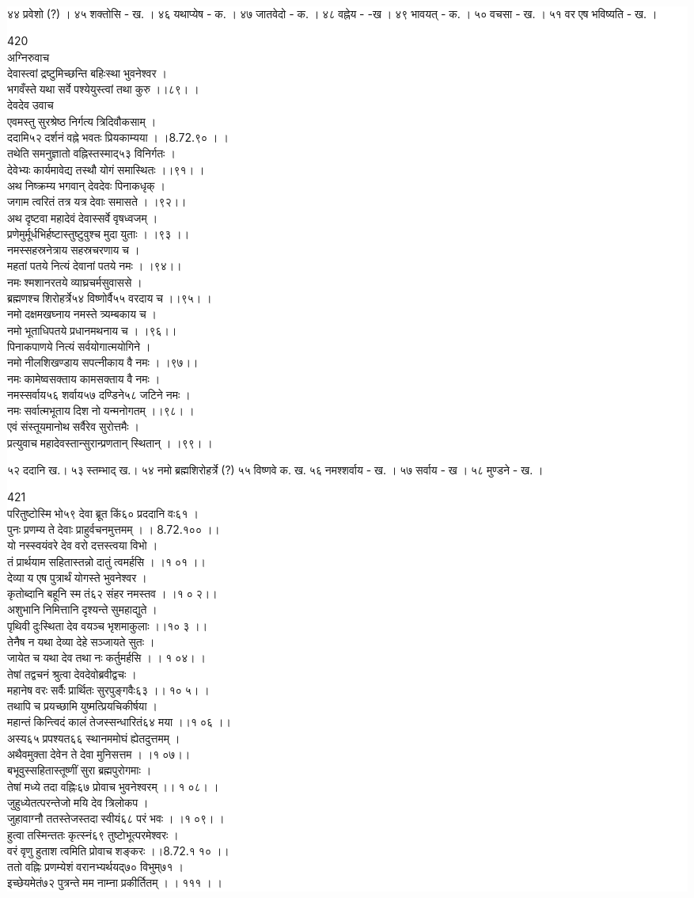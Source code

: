 ४४ प्रवेशो (?) । ४५ शक्तोसि - ख. । ४६ यथाप्येष - क. । ४७ जातवेदो - क. । ४८ वह्नेय - -ख । ४९ भावयत् - क. । ५० वचसा - ख. । ५१ वर एष भविष्यति - ख. ।  
    
420  
अग्निरुवाच  
देवास्त्वां द्रष्टुमिच्छन्ति बहिःस्था भुवनेश्वर ।  
भगवँस्ते यथा सर्वे पश्येयुस्त्वां तथा कुरु ।।८९। ।  
देवदेव उवाच  
एवमस्तु सुरश्रेष्ठ निर्गत्य त्रिदिवौकसाम् ।  
ददामि५२ दर्शनं वह्ने भवतः प्रियकाम्यया । ।8.72.९० । ।  
तथेति समनुज्ञातो वह्निस्तस्माद्५३ विनिर्गतः ।  
देवेभ्यः कार्यमावेद्य तस्थौ योगं समास्थितः ।।९१। ।  
अथ निष्क्रम्य भगवान् देवदेवः पिनाकधृक् ।  
जगाम त्वरितं तत्र यत्र देवाः समासते । ।९२।।  
अथ दृष्टवा महादेवं देवास्सर्वे वृषध्वजम् ।  
प्रणेमुर्मूर्धभिर्हष्टास्तुष्टुवुश्च मुदा युताः । ।९३ ।।  
नमस्सहस्रनेत्राय सहस्रचरणाय च ।  
महतां पतये नित्यं देवानां पतये नमः । ।९४।।  
नमः श्मशानरतये व्याघ्रचर्मसुवाससे ।  
ब्रह्मणश्च शिरोहर्त्रे५४ विष्णोर्वै५५ वरदाय च ।।९५। ।  
नमो दक्षमखघ्नाय नमस्ते त्र्यम्बकाय च ।  
नमो भूताधिपतये प्रधानमथनाय च । ।९६।।  
पिनाकपाणये नित्यं सर्वयोगात्मयोगिने ।  
नमो नीलशिखण्डाय सपत्नीकाय वै नमः । ।९७।।  
नमः कामेष्वसक्ताय कामसक्ताय वै नमः ।  
नमस्सर्वाय५६ शर्वाय५७ दण्डिने५८ जटिने नमः ।  
नमः सर्वात्मभूताय दिश नो यन्मनोगतम् ।।९८। ।  
एवं संस्तूयमानोथ सर्वैरेव सुरोत्तमैः ।  
प्रत्युवाच महादेवस्तान्सुरान्प्रणतान् स्थितान् । ।९९। ।  
    
५२ ददानि ख.। ५३ स्तम्भाद् ख.। ५४ नमो ब्रह्मशिरोहर्त्रे (?) ५५ विष्णवे क. ख. ५६ नमश्शर्वाय - ख. । ५७ सर्वाय - ख । ५८ मुण्डने - ख. ।  
    
421  
परितुष्टोस्मि भो५९ देवा ब्रूत किं६० प्रददानि वः६१ ।  
पुनः प्रणम्य ते देवाः प्राहुर्वचनमुत्तमम् । । 8.72.१०० ।।  
यो नस्स्वयंवरे देव वरो दत्तस्त्वया विभो ।  
तं प्रार्थयाम सहितास्तन्नो दातुं त्वमर्हसि । ।१ ०१ ।।  
देव्या य एष पुत्रार्थं योगस्ते भुवनेश्वर ।  
कृतोब्दानि बहूनि स्म तं६२ संहर नमस्तव । ।१ ० २।।  
अशुभानि निमित्तानि दृश्यन्ते सुमहाद्युते ।  
पृथिवी दुःस्थिता देव वयञ्च भृशमाकुलाः ।।१० ३ ।।  
तेनैष न यथा देव्या देहे सञ्जायते सुतः ।  
जायेत च यथा देव तथा नः कर्तुमर्हसि । । १ ०४। ।  
तेषां तद्वचनं श्रुत्वा देवदेवोब्रवीद्वचः ।  
महानेष वरः सर्वैः प्रार्थितः सुरपुङ्गवैः६३ ।। १० ५। ।  
तथापि च प्रयच्छामि युष्मत्प्रियचिकीर्षया ।  
महान्तं किन्त्विदं कालं तेजस्सन्धारितं६४ मया ।।१ ०६ ।।  
अस्य६५ प्रपश्यत६६ स्थानममोघं ह्येतदुत्तमम् ।  
अथैवमुक्ता देवेन ते देवा मुनिसत्तम । ।१ ०७।।  
बभूवुस्सहितास्तूष्णीं सुरा ब्रह्मपुरोगमाः ।  
तेषां मध्ये तदा वह्निः६७ प्रोवाच भुवनेश्वरम् ।। १ ०८। ।  
जुहुध्येतत्परन्तेजो मयि देव त्रिलोकप ।  
जुहावाग्नौ ततस्तेजस्तदा स्वीयं६८ परं भवः । ।१ ०९। ।  
हुत्वा तस्मिन्ततः कृत्स्नं६९ तुष्टोभूत्परमेश्वरः ।  
वरं वृणु हुताश त्वमिति प्रोवाच शङ्करः ।।8.72.१ १० ।।  
ततो वह्निः प्रणम्येशं वरानभ्यर्थयद्७० विभुम्७१ ।  
इच्छेयमेतं७२ पुत्रन्ते मम नाम्ना प्रकीर्तितम् । । १११ । ।  
    